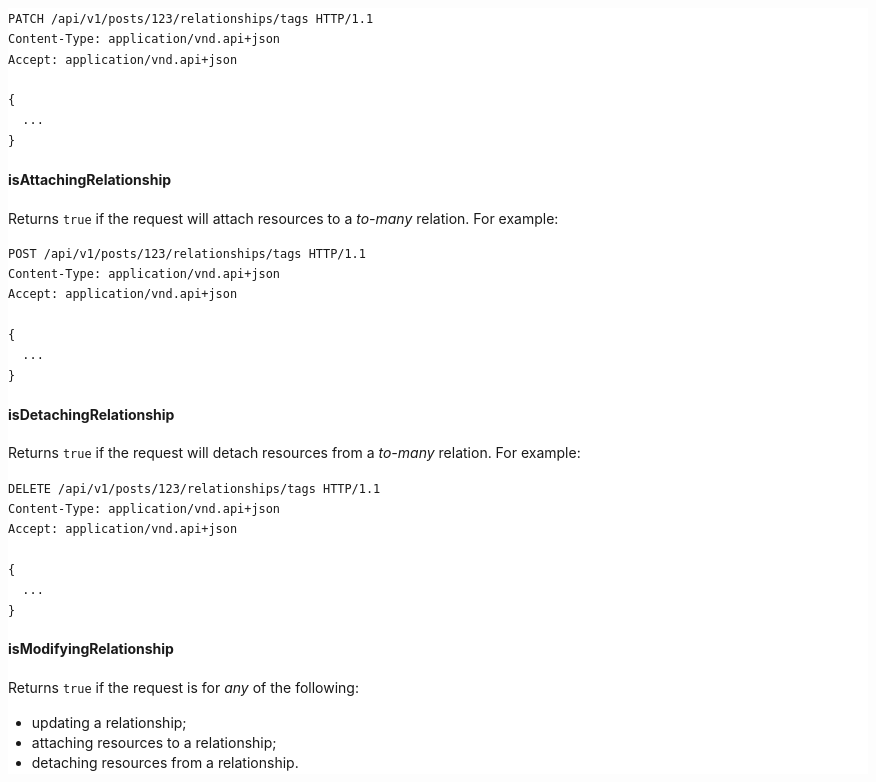 ```http
PATCH /api/v1/posts/123/relationships/tags HTTP/1.1
Content-Type: application/vnd.api+json
Accept: application/vnd.api+json

{
  ...
}
```

#### isAttachingRelationship

Returns `true` if the request will attach resources to a *to-many* relation.
For example:

```http
POST /api/v1/posts/123/relationships/tags HTTP/1.1
Content-Type: application/vnd.api+json
Accept: application/vnd.api+json

{
  ...
}
```

#### isDetachingRelationship

Returns `true` if the request will detach resources from a *to-many* relation.
For example:

```http
DELETE /api/v1/posts/123/relationships/tags HTTP/1.1
Content-Type: application/vnd.api+json
Accept: application/vnd.api+json

{
  ...
}
```

#### isModifyingRelationship

Returns `true` if the request is for *any* of the following:

- updating a relationship;
- attaching resources to a relationship;
- detaching resources from a relationship.
